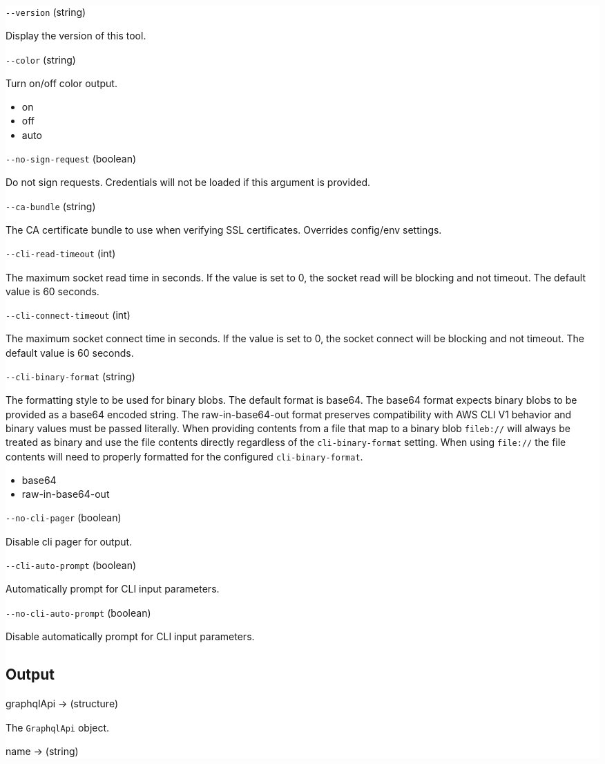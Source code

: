`--version` (string)

Display the version of this tool.

`--color` (string)

Turn on/off color output.

- on
- off
- auto

`--no-sign-request` (boolean)

Do not sign requests. Credentials will not be loaded if this argument is provided.

`--ca-bundle` (string)

The CA certificate bundle to use when verifying SSL certificates. Overrides config/env settings.

`--cli-read-timeout` (int)

The maximum socket read time in seconds. If the value is set to 0, the socket read will be blocking and not timeout. The default value is 60 seconds.

`--cli-connect-timeout` (int)

The maximum socket connect time in seconds. If the value is set to 0, the socket connect will be blocking and not timeout. The default value is 60 seconds.

`--cli-binary-format` (string)

The formatting style to be used for binary blobs. The default format is base64. The base64 format expects binary blobs to be provided as a base64 encoded string. The raw-in-base64-out format preserves compatibility with AWS CLI V1 behavior and binary values must be passed literally. When providing contents from a file that map to a binary blob `fileb://` will always be treated as binary and use the file contents directly regardless of the `cli-binary-format` setting. When using `file://` the file contents will need to properly formatted for the configured `cli-binary-format`.

- base64
- raw-in-base64-out

`--no-cli-pager` (boolean)

Disable cli pager for output.

`--cli-auto-prompt` (boolean)

Automatically prompt for CLI input parameters.

`--no-cli-auto-prompt` (boolean)

Disable automatically prompt for CLI input parameters.

## Output

graphqlApi -> (structure)

The `GraphqlApi` object.

name -> (string)
